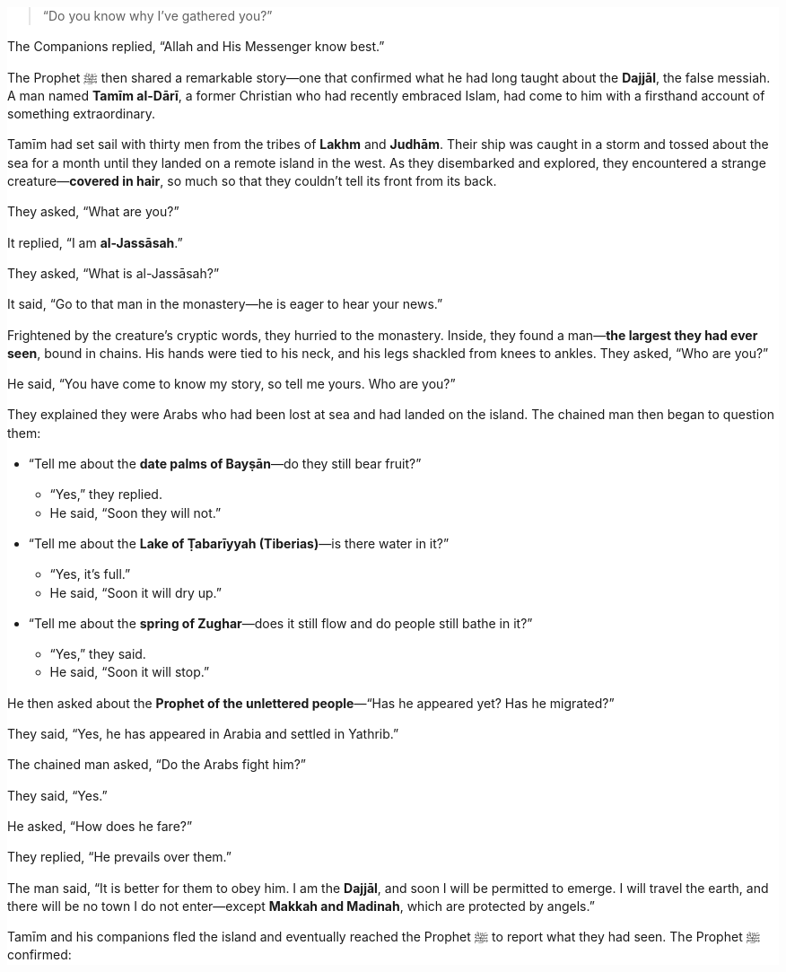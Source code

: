 > “Do you know why I’ve gathered you?”

The Companions replied, “Allah and His Messenger know best.”

The Prophet ﷺ then shared a remarkable story—one that confirmed what he had long taught about the **Dajjāl**, the false messiah. A man named **Tamīm al-Dārī**, a former Christian who had recently embraced Islam, had come to him with a firsthand account of something extraordinary.

Tamīm had set sail with thirty men from the tribes of **Lakhm** and **Judhām**. Their ship was caught in a storm and tossed about the sea for a month until they landed on a remote island in the west. As they disembarked and explored, they encountered a strange creature—**covered in hair**, so much so that they couldn’t tell its front from its back.

They asked, “What are you?”

It replied, “I am **al-Jassāsah**.”

They asked, “What is al-Jassāsah?”

It said, “Go to that man in the monastery—he is eager to hear your news.”

Frightened by the creature’s cryptic words, they hurried to the monastery. Inside, they found a man—**the largest they had ever seen**, bound in chains. His hands were tied to his neck, and his legs shackled from knees to ankles. They asked, “Who are you?”

He said, “You have come to know my story, so tell me yours. Who are you?”

They explained they were Arabs who had been lost at sea and had landed on the island. The chained man then began to question them:

- “Tell me about the **date palms of Bayṣān**—do they still bear fruit?”
  - “Yes,” they replied.
  - He said, “Soon they will not.”

- “Tell me about the **Lake of Ṭabarīyyah (Tiberias)**—is there water in it?”
  - “Yes, it’s full.”
  - He said, “Soon it will dry up.”

- “Tell me about the **spring of Zughar**—does it still flow and do people still bathe in it?”
  - “Yes,” they said.
  - He said, “Soon it will stop.”

He then asked about the **Prophet of the unlettered people**—“Has he appeared yet? Has he migrated?”

They said, “Yes, he has appeared in Arabia and settled in Yathrib.”

The chained man asked, “Do the Arabs fight him?”

They said, “Yes.”

He asked, “How does he fare?”

They replied, “He prevails over them.”

The man said, “It is better for them to obey him. I am the **Dajjāl**, and soon I will be permitted to emerge. I will travel the earth, and there will be no town I do not enter—except **Makkah and Madinah**, which are protected by angels.”

Tamīm and his companions fled the island and eventually reached the Prophet ﷺ to report what they had seen. The Prophet ﷺ confirmed:
